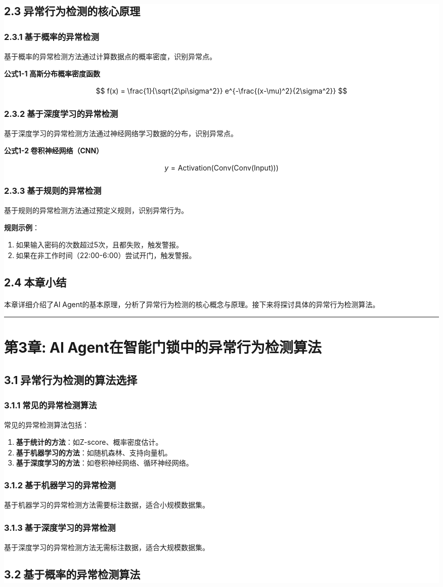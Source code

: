 ## 2.3 异常行为检测的核心原理

### 2.3.1 基于概率的异常检测
基于概率的异常检测方法通过计算数据点的概率密度，识别异常点。

**公式1-1 高斯分布概率密度函数**

$$
f(x) = \frac{1}{\sqrt{2\pi\sigma^2}} e^{-\frac{(x-\mu)^2}{2\sigma^2}}
$$

### 2.3.2 基于深度学习的异常检测
基于深度学习的异常检测方法通过神经网络学习数据的分布，识别异常点。

**公式1-2 卷积神经网络（CNN）**

$$
y = \text{Activation}(\text{Conv}(\text{Conv}(\text{Input})))
$$

### 2.3.3 基于规则的异常检测
基于规则的异常检测方法通过预定义规则，识别异常行为。

**规则示例**：
1. 如果输入密码的次数超过5次，且都失败，触发警报。
2. 如果在非工作时间（22:00-6:00）尝试开门，触发警报。

## 2.4 本章小结
本章详细介绍了AI Agent的基本原理，分析了异常行为检测的核心概念与原理。接下来将探讨具体的异常行为检测算法。

---

# 第3章: AI Agent在智能门锁中的异常行为检测算法

## 3.1 异常行为检测的算法选择

### 3.1.1 常见的异常检测算法
常见的异常检测算法包括：
1. **基于统计的方法**：如Z-score、概率密度估计。
2. **基于机器学习的方法**：如随机森林、支持向量机。
3. **基于深度学习的方法**：如卷积神经网络、循环神经网络。

### 3.1.2 基于机器学习的异常检测
基于机器学习的异常检测方法需要标注数据，适合小规模数据集。

### 3.1.3 基于深度学习的异常检测
基于深度学习的异常检测方法无需标注数据，适合大规模数据集。

## 3.2 基于概率的异常检测算法
